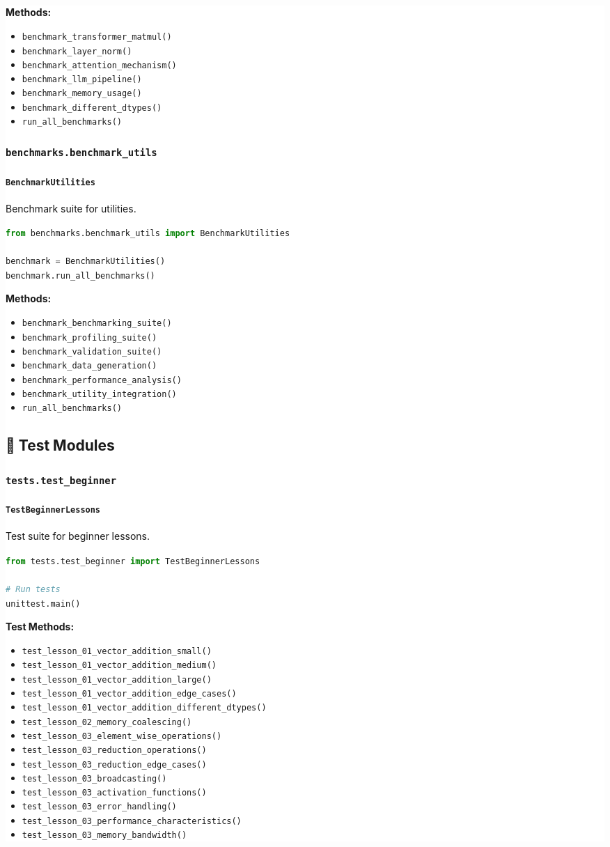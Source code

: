 **Methods:**
- `benchmark_transformer_matmul()`
- `benchmark_layer_norm()`
- `benchmark_attention_mechanism()`
- `benchmark_llm_pipeline()`
- `benchmark_memory_usage()`
- `benchmark_different_dtypes()`
- `run_all_benchmarks()`

### `benchmarks.benchmark_utils`

#### `BenchmarkUtilities`

Benchmark suite for utilities.

```python
from benchmarks.benchmark_utils import BenchmarkUtilities

benchmark = BenchmarkUtilities()
benchmark.run_all_benchmarks()
```

**Methods:**
- `benchmark_benchmarking_suite()`
- `benchmark_profiling_suite()`
- `benchmark_validation_suite()`
- `benchmark_data_generation()`
- `benchmark_performance_analysis()`
- `benchmark_utility_integration()`
- `run_all_benchmarks()`

## 🧪 Test Modules

### `tests.test_beginner`

#### `TestBeginnerLessons`

Test suite for beginner lessons.

```python
from tests.test_beginner import TestBeginnerLessons

# Run tests
unittest.main()
```

**Test Methods:**
- `test_lesson_01_vector_addition_small()`
- `test_lesson_01_vector_addition_medium()`
- `test_lesson_01_vector_addition_large()`
- `test_lesson_01_vector_addition_edge_cases()`
- `test_lesson_01_vector_addition_different_dtypes()`
- `test_lesson_02_memory_coalescing()`
- `test_lesson_03_element_wise_operations()`
- `test_lesson_03_reduction_operations()`
- `test_lesson_03_reduction_edge_cases()`
- `test_lesson_03_broadcasting()`
- `test_lesson_03_activation_functions()`
- `test_lesson_03_error_handling()`
- `test_lesson_03_performance_characteristics()`
- `test_lesson_03_memory_bandwidth()`
